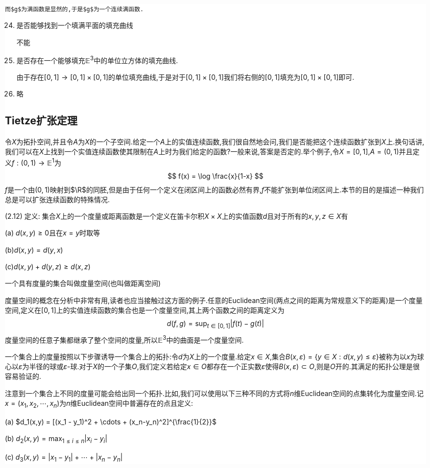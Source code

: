     而$g$为满函数是显然的,于是$g$为一个连续满函数.

    

    

24. 是否能够找到一个填满平面的填充曲线

    不能

    

25. 是否存在一个能够填充$\mathbb{E}^3$中的单位立方体的填充曲线.

    由于存在$[0,1]\to [0,1]\times [0,1]$的单位填充曲线,于是对于$[0,1]\times [0,1]$我们将右侧的$[0,1]$填充为$[0,1]\times [0,1]$即可.

    
    
26. 略

## $\text{Tietze}$扩张定理

令$X$为拓扑空间,并且令$A$为$X$的一个子空间.给定一个$A$上的实值连续函数,我们很自然地会问,我们是否能把这个连续函数扩张到$X$上.换句话讲,我们可以在$X$上找到一个实值连续函数使其限制在$A$上时为我们给定的函数?一般来说,答案是否定的.举个例子,令$X = [0,1]$,$A = (0,1)$并且定义$f:(0,1)\to \mathbb{E}^1$为
$$
f(x) = \log \frac{x}{1-x}
$$
$f$是一个由$(0,1)$映射到$\R$的同胚,但是由于任何一个定义在闭区间上的函数必然有界,$f$不能扩张到单位闭区间上.本节的目的是描述一种我们总是可以扩张连续函数的特殊情况.



$(2.12)$ 定义: 集合$X$上的一个度量或距离函数是一个定义在笛卡尔积$X \times X$上的实值函数$d$且对于所有的$x,y,z \in X$有

$(\text{a})$ $d(x,y)\geq 0$且在$x = y$时取等

$(\text{b})$$d(x,y) = d(y,x)$

$(\text{c})$$d(x,y) + d(y,z)\geq d(x,z)$

一个具有度量的集合叫做度量空间(也叫做距离空间)



度量空间的概念在分析中非常有用,读者也应当接触过这方面的例子.任意的$\text{Euclidean}$空间(两点之间的距离为常规意义下的距离)是一个度量空间,定义在$[0,1]$上的实值连续函数的集合也是一个度量空间,其上两个函数之间的距离定义为
$$
d(f,g) = \sup_{t \in [0,1]}|f(t)-g(t)|
$$
度量空间的任意子集都继承了整个空间的度量,所以$\mathbb{E}^3$中的曲面是一个度量空间.

一个集合上的度量按照以下步骤诱导一个集合上的拓扑:令$d$为$X$上的一个度量.给定$x\in X$,集合$B(x,\varepsilon) = \{y \in X : d(x,y) \leq \varepsilon\}$被称为以$x$为球心以$\varepsilon$为半径的球或$\varepsilon$-球.对于$X$的一个子集$O$,我们定义若给定$x \in O$都存在一个正实数$\varepsilon$使得$B(x,\varepsilon) \subset O$,则是$O$开的.其满足的拓扑公理是很容易验证的.

注意到一个集合上不同的度量可能会给出同一个拓扑.比如,我们可以使用以下三种不同的方式将$n$维$\text{Euclidean}$空间的点集转化为度量空间.记$x = (x_1,x_2,\cdots,x_n)$为$n$维$\text{Euclidean}$空间中普遍存在的点且定义:

$(\text{a})$ $d_1(x,y) = [(x_1 - y_1)^2 + \cdots + (x_n-y_n)^2]^{\frac{1}{2}}$

$(\text{b})$ $d_2(x,y) = \max_{1\leq i \leq n}|x_i - y_i|$

$(\text{c})$ $d_3(x,y) = |x_1 - y_1| + \cdots+ |x_n - y_n|$
